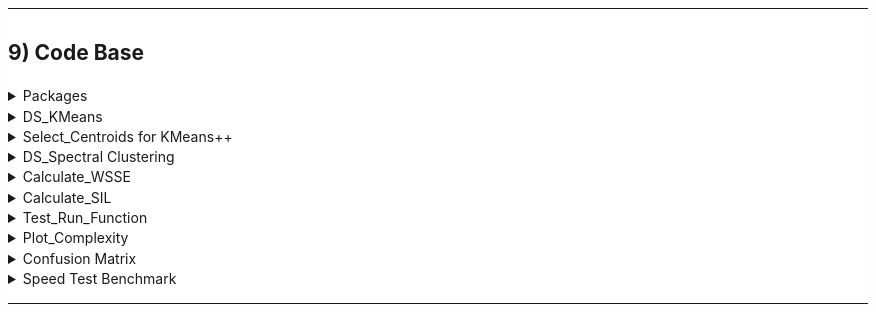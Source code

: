 ***
<a id='9'></a>

## 9) Code Base

<details><summary>Packages</summary></details>

<details><summary>DS_KMeans</summary></details>

<details><summary>Select_Centroids for KMeans++</summary></details>

<details><summary>DS_Spectral Clustering</summary></details>

<details><summary>Calculate_WSSE</summary></details>

<details><summary>Calculate_SIL</summary></details>

<details><summary>Test_Run_Function</summary></details>

<details><summary>Plot_Complexity</summary></details>

<details><summary>Confusion Matrix</summary></details>

<details><summary>Speed Test Benchmark</summary></details>

***
